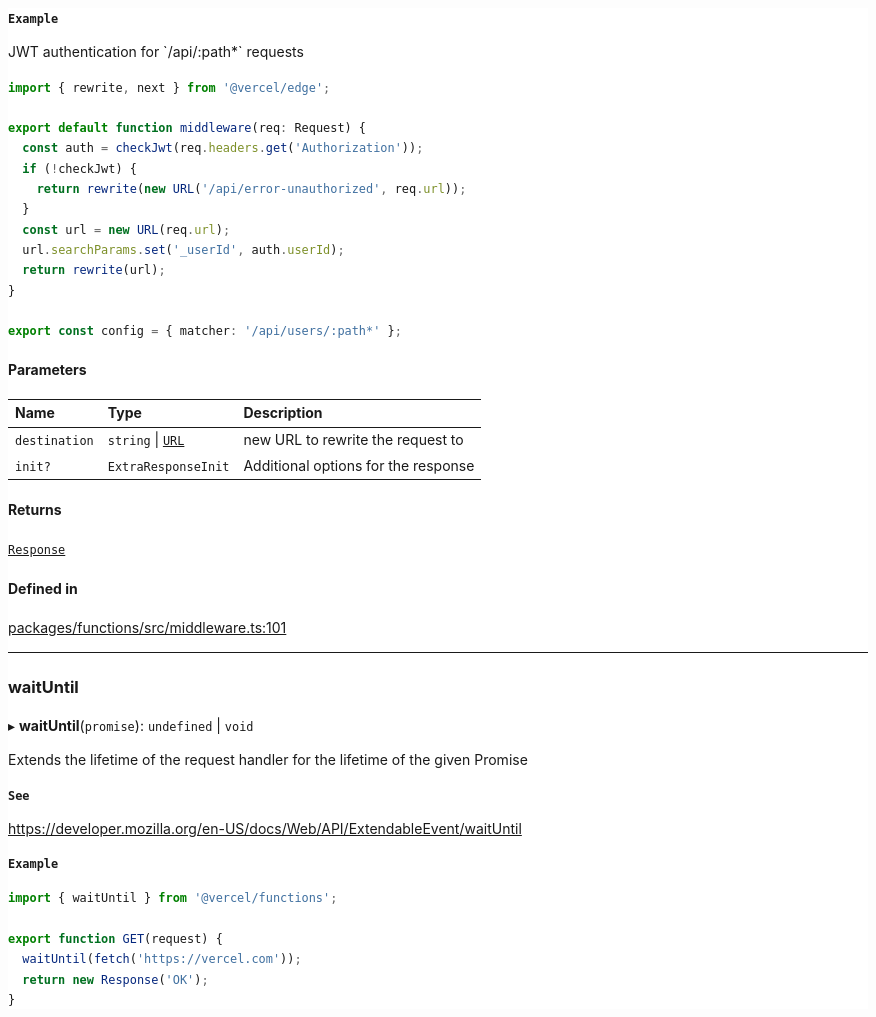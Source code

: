 **`Example`**

<caption>JWT authentication for `/api/:path*` requests</caption>

```ts
import { rewrite, next } from '@vercel/edge';

export default function middleware(req: Request) {
  const auth = checkJwt(req.headers.get('Authorization'));
  if (!checkJwt) {
    return rewrite(new URL('/api/error-unauthorized', req.url));
  }
  const url = new URL(req.url);
  url.searchParams.set('_userId', auth.userId);
  return rewrite(url);
}

export const config = { matcher: '/api/users/:path*' };
```

#### Parameters

| Name          | Type                                                                      | Description                         |
| :------------ | :------------------------------------------------------------------------ | :---------------------------------- |
| `destination` | `string` \| [`URL`](https://developer.mozilla.org/en-US/docs/Web/API/URL) | new URL to rewrite the request to   |
| `init?`       | `ExtraResponseInit`                                                       | Additional options for the response |

#### Returns

[`Response`](https://developer.mozilla.org/en-US/docs/Web/API/Response)

#### Defined in

[packages/functions/src/middleware.ts:101](https://github.com/vercel/vercel/blob/main/packages/functions/src/middleware.ts#L101)

---

### waitUntil

▸ **waitUntil**(`promise`): `undefined` \| `void`

Extends the lifetime of the request handler for the lifetime of the given Promise

**`See`**

https://developer.mozilla.org/en-US/docs/Web/API/ExtendableEvent/waitUntil

**`Example`**

```js
import { waitUntil } from '@vercel/functions';

export function GET(request) {
  waitUntil(fetch('https://vercel.com'));
  return new Response('OK');
}
```
